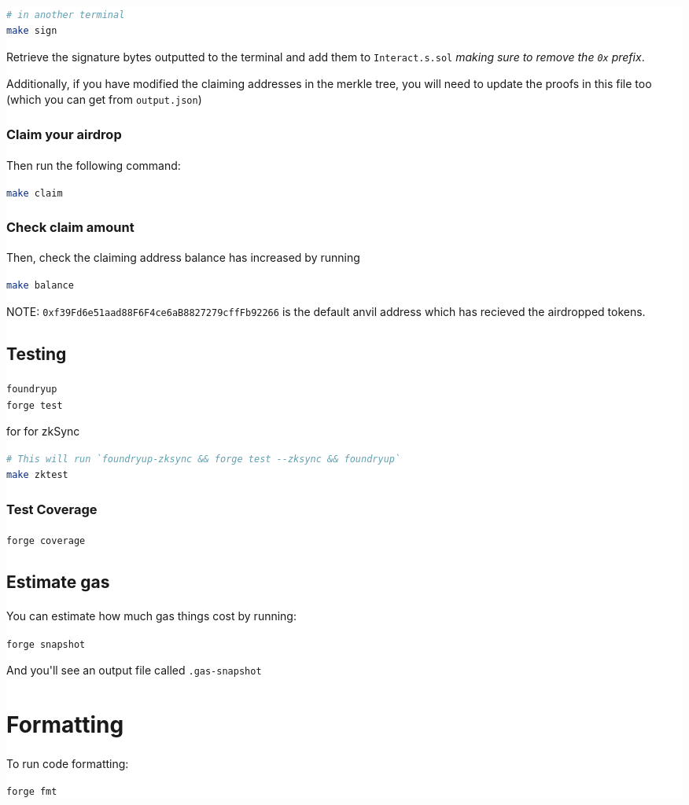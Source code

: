 ```bash
# in another terminal
make sign
```

Retrieve the signature bytes outputted to the terminal and add them to `Interact.s.sol` *making sure to remove the `0x` prefix*. 

Additionally, if you have modified the claiming addresses in the merkle tree, you will need to update the proofs in this file too (which you can get from `output.json`)


### Claim your airdrop

Then run the following command:

```bash
make claim
```

### Check claim amount

Then, check the claiming address balance has increased by running

```bash
make balance
```

NOTE: `0xf39Fd6e51aad88F6F4ce6aB8827279cffFb92266` is the default anvil address which has recieved the airdropped tokens.


## Testing

```bash
foundryup
forge test
```

for for zkSync

```bash
# This will run `foundryup-zksync && forge test --zksync && foundryup`
make zktest
```

### Test Coverage

```bash
forge coverage
```

## Estimate gas

You can estimate how much gas things cost by running:

```
forge snapshot
```

And you'll see an output file called `.gas-snapshot`


# Formatting


To run code formatting:
```
forge fmt
```
